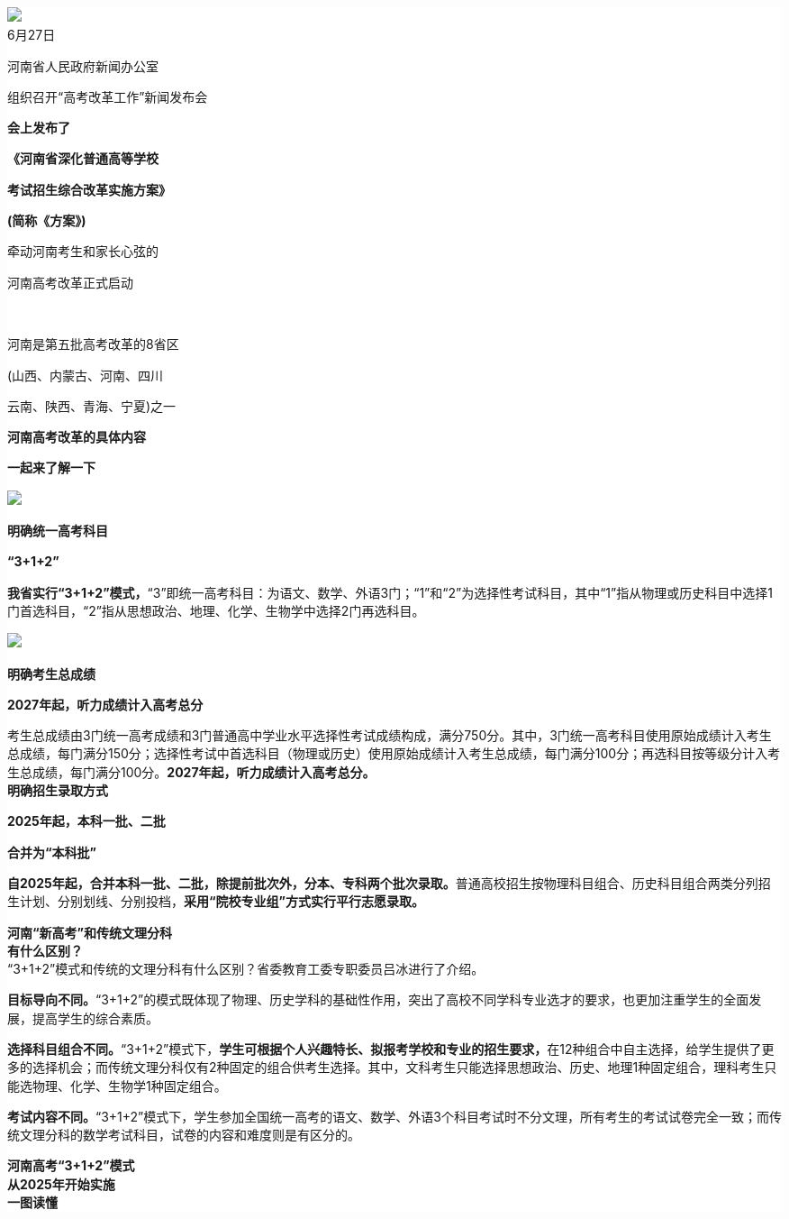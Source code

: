 <div><section><span><strong><img data-ratio="0.19705882352941176" data-src="https://mmbiz.qpic.cn/mmbiz_png/EU2WQQ6ib8dFMSKZcnb1MsHgsJa4jmAHwwTFMA3ka9wAUtTqibP9kOYQ65xav3Qn6Xjllt77HlcDQBzmS3eBiagrw/640?wx_fmt=jpeg&amp;wxfrom=5&amp;wx_lazy=1&amp;wx_co=1" data-type="jpeg" data-w="680" src="https://mmbiz.qpic.cn/mmbiz_png/EU2WQQ6ib8dFMSKZcnb1MsHgsJa4jmAHwwTFMA3ka9wAUtTqibP9kOYQ65xav3Qn6Xjllt77HlcDQBzmS3eBiagrw/640?wx_fmt=jpeg&amp;wxfrom=5&amp;wx_lazy=1&amp;wx_co=1"></strong></span></section><section><span>6月27日</span></section><p><span>河南省人民政府新闻办公室</span></p><p><span>组织召开“高考改革工作”新闻发布会</span></p><p><strong><span>会上发布了</span></strong></p><p><strong><span>《河南省深化普通高等学校</span></strong></p><p><strong><span>考试招生综合改革实施方案》</span></strong></p><p><strong><span>(简称《方案》)</span></strong></p><p><span>牵动河南考生和家长心弦的</span></p><p><span>河南高考改革正式启动</span></p><p><br></p><p><span>河南是第五批高考改革的8省区</span></p><p><span>(山西、内蒙古、河南、四川</span></p><p><span>云南、陕西、青海、宁夏)之一</span></p><p><strong><span>河南高考改革的具体内</span></strong><strong><span>容</span></strong></p><p><strong><span>一起来了解一下</span></strong></p><p><img data-galleryid="" data-ratio="1" data-src="https://mmbiz.qpic.cn/mmbiz_gif/FhQfiaCjw8s38aAsBpib8UGD0fW7cSrDiblR709rJa2ub7EmicgqS7gUiav91FlhElyFlsGp7gYWyBOic6RPky2TWIpA/640?wx_fmt=gif&amp;tp=wxpic&amp;wxfrom=5&amp;wx_lazy=1" data-type="gif" data-w="640" src="https://mmbiz.qpic.cn/mmbiz_gif/FhQfiaCjw8s38aAsBpib8UGD0fW7cSrDiblR709rJa2ub7EmicgqS7gUiav91FlhElyFlsGp7gYWyBOic6RPky2TWIpA/640?wx_fmt=gif&amp;tp=wxpic&amp;wxfrom=5&amp;wx_lazy=1"></p><section data-mpa-template="t" mpa-from-tpl="t"><section mpa-from-tpl="t"><section data-id="93671" mpa-from-tpl="t"><section mpa-from-tpl="t"><section mpa-from-tpl="t"><section data-brushtype="text" mpa-from-tpl="t" mpa-is-content="t"><span><strong mpa-from-tpl="t"><span mpa-is-content="t"><strong mpa-from-tpl="t" mpa-is-content="t">明确统一高考科目</strong><p><strong mpa-from-tpl="t" mpa-is-content="t">“3+1+2”</strong></p></span></strong></span></section></section></section></section></section></section><section><strong><span>我省实行“3+1+2”模式，</span></strong><span>“3”即统一高考科目：为语文、数学、外语3门；“1”和“2”为选择性考试科目，其中“1”指从物理或历史科目中选择1门首选科目，“2”指从思想政治、地理、化学、生物学中选择2门再选科目。</span></section><p><img border="0" data-backh="311" data-backw="468" data-ratio="0.6641509433962264" data-src="https://mmbiz.qpic.cn/mmbiz_jpg/sq1N2xws9YMW0tu9whuygcR3974bejTduuOSWG39PzDibYH7LoAPiaOXgYlbtjqcGpJK1Q5Mic7UicEhnV0JpUlfYw/640?wx_fmt=jpeg" data-type="jpeg" data-w="530" height="auto" width="100%" src="https://mmbiz.qpic.cn/mmbiz_jpg/sq1N2xws9YMW0tu9whuygcR3974bejTduuOSWG39PzDibYH7LoAPiaOXgYlbtjqcGpJK1Q5Mic7UicEhnV0JpUlfYw/640?wx_fmt=jpeg"></p><section data-mpa-template="t" mpa-from-tpl="t"><section mpa-from-tpl="t"><section data-id="93671" mpa-from-tpl="t"><section mpa-from-tpl="t"><section mpa-from-tpl="t"><section data-brushtype="text" mpa-from-tpl="t" mpa-is-content="t"><span><strong mpa-from-tpl="t"><span mpa-is-content="t"><strong mpa-from-tpl="t" mpa-is-content="t">明确考生总成绩</strong><p><strong mpa-from-tpl="t" mpa-is-content="t">2027年起，听力成绩计入高考总分</strong></p></span></strong></span></section></section></section></section></section></section><section><span>考生总成绩由3门统一高考成绩和3门普通高中学业水平选择性考试成绩构成，满分750分。其中，3门统一高考科目使用原始成绩计入考生总成绩，每门满分150分；选择性考试中首选科目（物理或历史）使用原始成绩计入考生总成绩，每门满分100分；再选科目按等级分计入考生总成绩，每门满分100分。</span><strong><span>2027年起，听力成绩计入高考总分。</span></strong></section><section data-mpa-template="t" mpa-from-tpl="t"><section mpa-from-tpl="t"><section data-id="93671" mpa-from-tpl="t"><section mpa-from-tpl="t"><section mpa-from-tpl="t"><section data-brushtype="text" mpa-from-tpl="t" mpa-is-content="t"><span><strong mpa-from-tpl="t"><span mpa-is-content="t"><strong mpa-from-tpl="t" mpa-is-content="t">明确招生录取方式</strong><p><strong mpa-from-tpl="t" mpa-is-content="t">2025年起，本科一批、二批</strong></p><p><strong mpa-from-tpl="t" mpa-is-content="t">合并为“本科批”</strong></p></span></strong></span></section></section></section></section></section></section><p><strong><span>自2025年起，合并本科一批、二批，除提前批次外，分本、专科两个批次录取。</span></strong><span>普通高校招生按物理科目组合、历史科目组合两类分列招生计划、分别划线、分别投档，</span><strong><span>采用“院校专业组”方式实行平行志愿录取。</span></strong></p><section data-mpa-template="t" mpa-from-tpl="t"><section mpa-from-tpl="t"><section data-id="93671" mpa-from-tpl="t"><section><section mpa-from-tpl="t"><section data-brushtype="text" mpa-from-tpl="t" mpa-is-content="t"><span><strong mpa-from-tpl="t"><span mpa-is-content="t">河南“新高考”和传统文理分科</span></strong></span></section><section data-brushtype="text" mpa-from-tpl="t" mpa-is-content="t"><span><strong mpa-from-tpl="t"><span mpa-is-content="t">有什么区别？</span></strong></span><strong><span></span></strong></section></section></section></section></section></section><section><span>“3+1+2”模式和传统的文理分科有什么区别？省委教育工委专职委员吕冰进行了介绍。</span></section><p><strong><span>目标导向不同。</span></strong><span>“3+1+2”的模式既体现了物理、历史学科的基础性作用，突出了高校不同学科专业选才的要求，也更加注重学生的全面发展，提高学生的综合素质。</span></p><p><strong><span>选择科目组合不同。</span></strong><span>“3+1+2”模式下，</span><strong><span>学生可根据个人兴趣特长、拟报考学校和专业的招生要求，</span></strong><span>在12种组合中自主选择，给学生提供了更多的选择机会；而传统文理分科仅有2种固定的组合供考生选择。其中，文科考生只能选择思想政治、历史、地理1种固定组合，理科考生只能选物理、化学、生物学1种固定组合。</span></p><p><strong><span>考试内容不同。</span></strong><span>“3+1+2”模式下，学生参加全国统一高考的语文、数学、外语3个科目考试时不分文理，所有考生的考试试卷完全一致；而传统文理分科的数学考试科目，试卷的内容和难度则是有区分的。</span></p><section><strong><span>河南高考“3+1+2”模式</span></strong></section><section><strong><span>从2025年开始实施</span></strong></section><section><strong><span>一图读懂</span></strong></section><section data-mpa-template="t" mpa-from-tpl="t"><section data-id="93743" mpa-from-tpl="t"><section mpa-from-tpl="t"><section mpa-from-tpl="t">